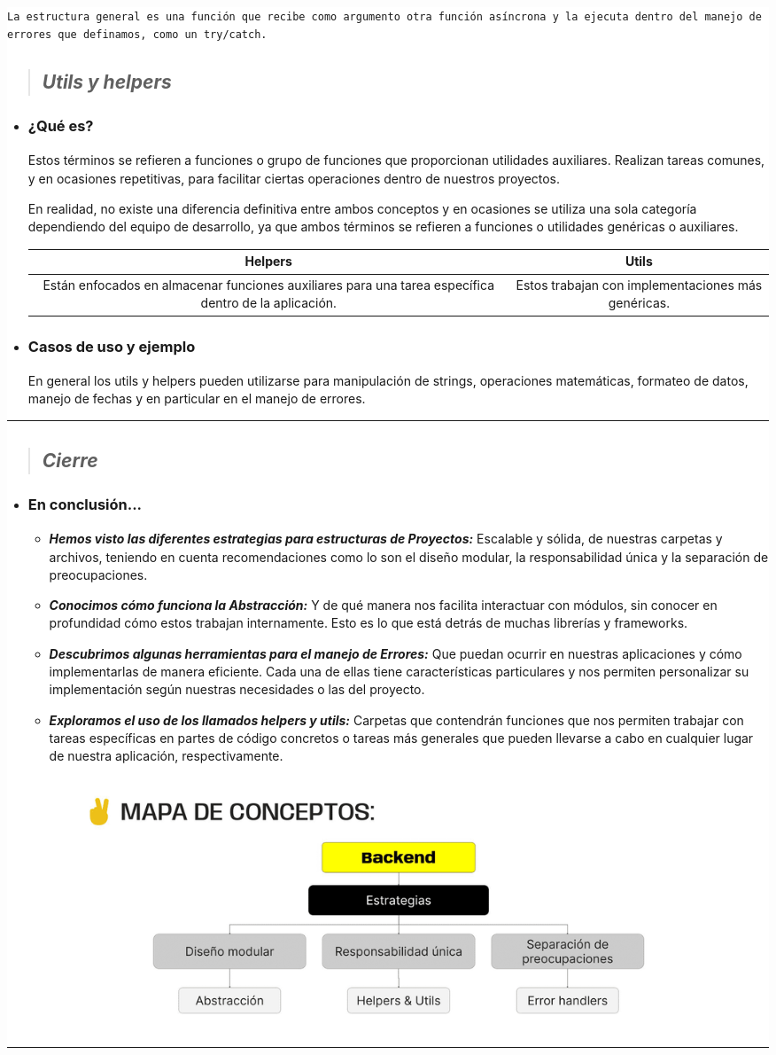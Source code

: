    La estructura general es una función que recibe como argumento otra función asíncrona y la ejecuta dentro del manejo de errores que definamos, como un try/catch.

> ## ***Utils y helpers***

* ### **¿Qué es?**

    Estos términos se refieren a funciones o grupo de funciones que proporcionan utilidades auxiliares. Realizan tareas comunes, y en ocasiones repetitivas, para facilitar ciertas operaciones dentro de nuestros proyectos.

    En realidad, no existe una diferencia definitiva entre ambos conceptos y en ocasiones se utiliza una sola categoría dependiendo del equipo de desarrollo, ya que ambos términos se refieren a funciones o utilidades genéricas o auxiliares.

    | Helpers | Utils |
    |:-------:|:-----:|
    |Están enfocados en almacenar funciones auxiliares para una tarea específica dentro de la aplicación.| Estos trabajan con implementaciones más genéricas.

* ### **Casos de uso y ejemplo**

    En general los utils y helpers pueden utilizarse para manipulación de strings, operaciones matemáticas, formateo de datos, manejo de fechas y en particular en el manejo de errores.
***
> ## ***Cierre***

* ### **En conclusión...**

    * ***Hemos visto las diferentes estrategias para estructuras de Proyectos:*** Escalable y sólida, de nuestras carpetas y archivos, teniendo en cuenta recomendaciones como lo son el diseño modular, la responsabilidad única y la separación de preocupaciones.

    * ***Conocimos cómo funciona la Abstracción:*** Y de qué manera nos facilita interactuar con módulos, sin conocer en profundidad cómo estos trabajan internamente. Esto es lo que está detrás de muchas librerías y frameworks.

    * ***Descubrimos algunas herramientas para el manejo de Errores:*** Que puedan ocurrir en nuestras aplicaciones y cómo implementarlas de manera eficiente. Cada una de ellas tiene características particulares y nos permiten personalizar su implementación según nuestras necesidades o las del proyecto.

    * ***Exploramos el uso de los llamados helpers y utils:*** Carpetas que contendrán funciones que nos permiten trabajar con tareas específicas en partes de código concretos o tareas más generales que pueden llevarse a cabo en cualquier lugar de nuestra aplicación, respectivamente.

    ![BackendAvanzado](./cierreBackendAvanzado.png)
***